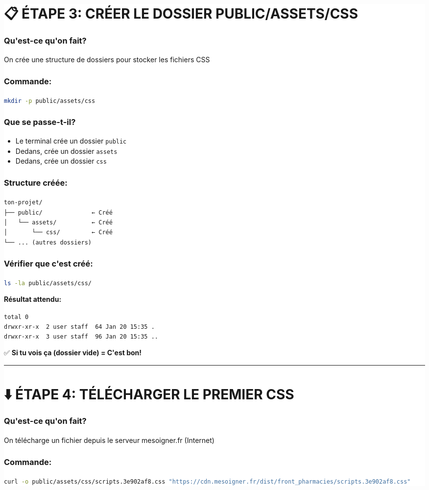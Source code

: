 # 📋 ÉTAPE 3: CRÉER LE DOSSIER PUBLIC/ASSETS/CSS

### Qu'est-ce qu'on fait?
On crée une structure de dossiers pour stocker les fichiers CSS

### Commande:
```bash
mkdir -p public/assets/css
```

### Que se passe-t-il?
- Le terminal crée un dossier `public`
- Dedans, crée un dossier `assets`
- Dedans, crée un dossier `css`

### Structure créée:
```
ton-projet/
├── public/              ← Créé
│   └── assets/          ← Créé
│       └── css/         ← Créé
└── ... (autres dossiers)
```

### Vérifier que c'est créé:
```bash
ls -la public/assets/css/
```

**Résultat attendu:**
```
total 0
drwxr-xr-x  2 user staff  64 Jan 20 15:35 .
drwxr-xr-x  3 user staff  96 Jan 20 15:35 ..
```

✅ **Si tu vois ça (dossier vide) = C'est bon!**

---

# ⬇️ ÉTAPE 4: TÉLÉCHARGER LE PREMIER CSS

### Qu'est-ce qu'on fait?
On télécharge un fichier depuis le serveur mesoigner.fr (Internet)

### Commande:
```bash
curl -o public/assets/css/scripts.3e902af8.css "https://cdn.mesoigner.fr/dist/front_pharmacies/scripts.3e902af8.css"
```
